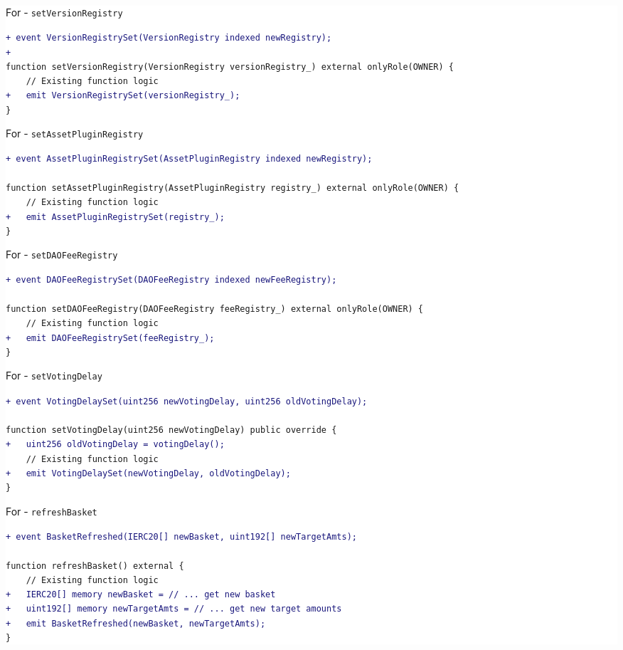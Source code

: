 For - `setVersionRegistry`

```diff
+ event VersionRegistrySet(VersionRegistry indexed newRegistry);
+ 
function setVersionRegistry(VersionRegistry versionRegistry_) external onlyRole(OWNER) {
    // Existing function logic
+   emit VersionRegistrySet(versionRegistry_);
}
```

For - `setAssetPluginRegistry`

```diff
+ event AssetPluginRegistrySet(AssetPluginRegistry indexed newRegistry);

function setAssetPluginRegistry(AssetPluginRegistry registry_) external onlyRole(OWNER) {
    // Existing function logic
+   emit AssetPluginRegistrySet(registry_);
}
```

For - `setDAOFeeRegistry`

```diff
+ event DAOFeeRegistrySet(DAOFeeRegistry indexed newFeeRegistry);

function setDAOFeeRegistry(DAOFeeRegistry feeRegistry_) external onlyRole(OWNER) {
    // Existing function logic
+   emit DAOFeeRegistrySet(feeRegistry_);
}
```

For -  `setVotingDelay`

```diff
+ event VotingDelaySet(uint256 newVotingDelay, uint256 oldVotingDelay);

function setVotingDelay(uint256 newVotingDelay) public override {
+   uint256 oldVotingDelay = votingDelay();
    // Existing function logic
+   emit VotingDelaySet(newVotingDelay, oldVotingDelay);
}
```

For - `refreshBasket`

```diff
+ event BasketRefreshed(IERC20[] newBasket, uint192[] newTargetAmts);

function refreshBasket() external {
    // Existing function logic
+   IERC20[] memory newBasket = // ... get new basket
+   uint192[] memory newTargetAmts = // ... get new target amounts
+   emit BasketRefreshed(newBasket, newTargetAmts);
}
```
